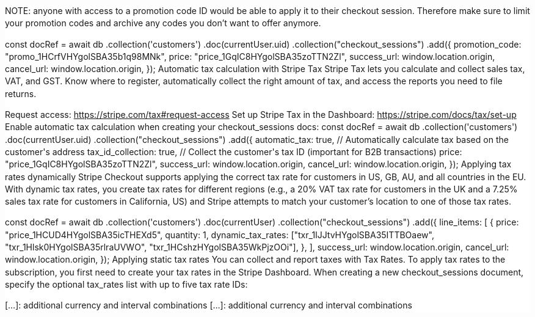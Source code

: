 NOTE: anyone with access to a promotion code ID would be able to apply it to their checkout session. Therefore make sure to limit your promotion codes and archive any codes you don’t want to offer anymore.

const docRef = await db
.collection('customers')
.doc(currentUser.uid)
.collection("checkout_sessions")
.add({
promotion_code: "promo_1HCrfVHYgolSBA35b1q98MNk",
price: "price_1GqIC8HYgolSBA35zoTTN2Zl",
success_url: window.location.origin,
cancel_url: window.location.origin,
});
Automatic tax calculation with Stripe Tax
Stripe Tax lets you calculate and collect sales tax, VAT, and GST. Know where to register, automatically collect the right amount of tax, and access the reports you need to file returns.

Request access: https://stripe.com/tax#request-access
Set up Stripe Tax in the Dashboard: https://stripe.com/docs/tax/set-up
Enable automatic tax calculation when creating your checkout_sessions docs:
const docRef = await db
.collection('customers')
.doc(currentUser.uid)
.collection("checkout_sessions")
.add({
automatic_tax: true, // Automatically calculate tax based on the customer's address
tax_id_collection: true, // Collect the customer's tax ID (important for B2B transactions)
price: "price_1GqIC8HYgolSBA35zoTTN2Zl",
success_url: window.location.origin,
cancel_url: window.location.origin,
});
Applying tax rates dynamically
Stripe Checkout supports applying the correct tax rate for customers in US, GB, AU, and all countries in the EU. With dynamic tax rates, you create tax rates for different regions (e.g., a 20% VAT tax rate for customers in the UK and a 7.25% sales tax rate for customers in California, US) and Stripe attempts to match your customer’s location to one of those tax rates.

const docRef = await db
.collection('customers')
.doc(currentUser)
.collection("checkout_sessions")
.add({
line_items: [
{
price: "price_1HCUD4HYgolSBA35icTHEXd5",
quantity: 1,
dynamic_tax_rates: ["txr_1IJJtvHYgolSBA35ITTBOaew", "txr_1Hlsk0HYgolSBA35rlraUVWO", "txr_1HCshzHYgolSBA35WkPjzOOi"],
},
],
success_url: window.location.origin,
cancel_url: window.location.origin,
});
Applying static tax rates
You can collect and report taxes with Tax Rates. To apply tax rates to the subscription, you first need to create your tax rates in the Stripe Dashboard. When creating a new checkout_sessions document, specify the optional tax_rates list with up to five tax rate IDs:


[…]: additional currency and interval combinations
[…]: additional currency and interval combinations